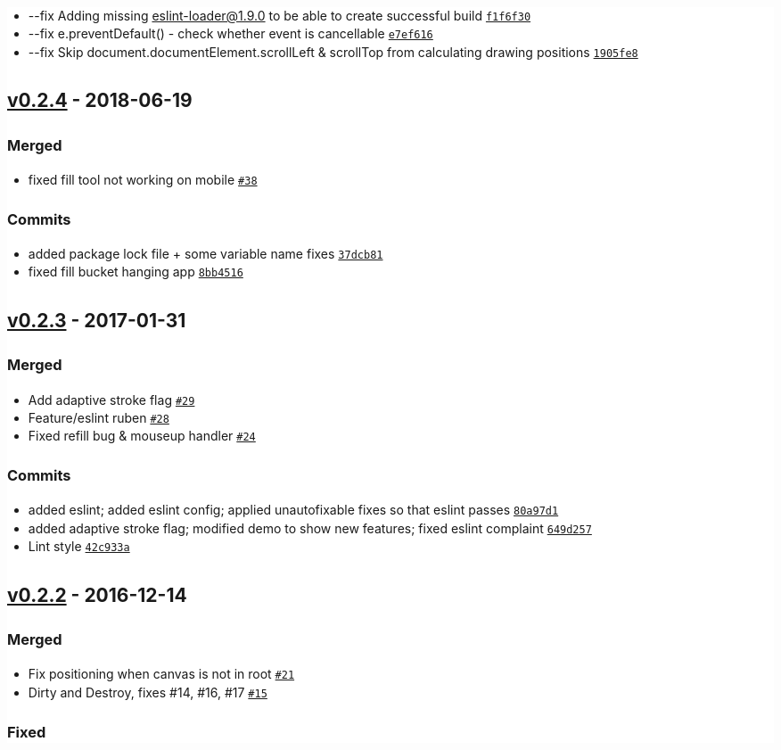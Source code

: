 - --fix Adding missing eslint-loader@1.9.0 to be able to create successful build [`f1f6f30`](https://github.com/bicycle-codes/atrament/commit/f1f6f30a07738f70bc4ad8bd5ba4557ea129d2e5)
- --fix e.preventDefault() - check whether event is cancellable [`e7ef616`](https://github.com/bicycle-codes/atrament/commit/e7ef6168c75d27d8188417922419a900d7c2ab52)
- --fix Skip document.documentElement.scrollLeft & scrollTop from calculating drawing positions [`1905fe8`](https://github.com/bicycle-codes/atrament/commit/1905fe8a0f72eee8a3f5adb57f56ad589e1502c9)

## [v0.2.4](https://github.com/bicycle-codes/atrament/compare/v0.2.3...v0.2.4) - 2018-06-19

### Merged

- fixed fill tool not working on mobile [`#38`](https://github.com/bicycle-codes/atrament/pull/38)

### Commits

- added package lock file + some variable name fixes [`37dcb81`](https://github.com/bicycle-codes/atrament/commit/37dcb817ff49322c98517e9b3d4aeabbe931a3b0)
- fixed fill bucket hanging app [`8bb4516`](https://github.com/bicycle-codes/atrament/commit/8bb45165a5932acb40ba08155ba9c38fc9f62199)

## [v0.2.3](https://github.com/bicycle-codes/atrament/compare/v0.2.2...v0.2.3) - 2017-01-31

### Merged

- Add adaptive stroke flag [`#29`](https://github.com/bicycle-codes/atrament/pull/29)
- Feature/eslint ruben [`#28`](https://github.com/bicycle-codes/atrament/pull/28)
- Fixed refill bug & mouseup handler [`#24`](https://github.com/bicycle-codes/atrament/pull/24)

### Commits

- added eslint; added eslint config; applied unautofixable fixes so that eslint passes [`80a97d1`](https://github.com/bicycle-codes/atrament/commit/80a97d1e37f69f90fb67e016fa6152ed1df7b917)
- added adaptive stroke flag; modified demo to show new features; fixed eslint complaint [`649d257`](https://github.com/bicycle-codes/atrament/commit/649d257a31d2ff8250985064ef49671959f239ea)
- Lint style [`42c933a`](https://github.com/bicycle-codes/atrament/commit/42c933a2a87c51b44a19063729e323d9f2ee44b1)

## [v0.2.2](https://github.com/bicycle-codes/atrament/compare/v0.2.1...v0.2.2) - 2016-12-14

### Merged

- Fix positioning when canvas is not in root [`#21`](https://github.com/bicycle-codes/atrament/pull/21)
- Dirty and Destroy, fixes #14, #16, #17 [`#15`](https://github.com/bicycle-codes/atrament/pull/15)

### Fixed
